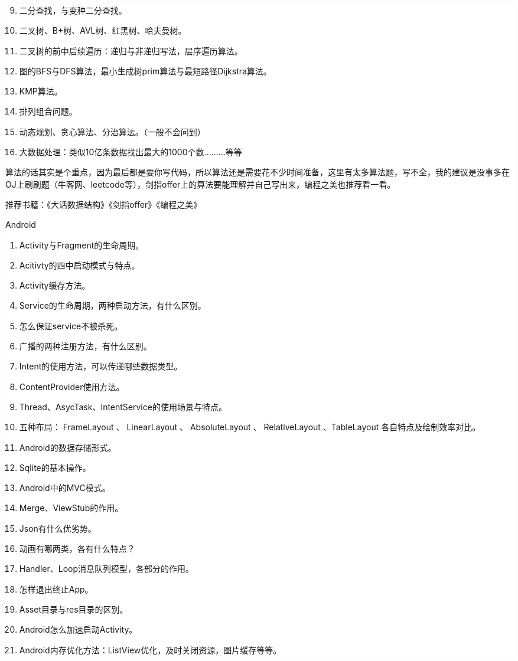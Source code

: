 9. 二分查找，与变种二分查找。

10. 二叉树、B+树、AVL树、红黑树、哈夫曼树。

11. 二叉树的前中后续遍历：递归与非递归写法，层序遍历算法。

12. 图的BFS与DFS算法，最小生成树prim算法与最短路径Dijkstra算法。

13. KMP算法。

14. 排列组合问题。

15. 动态规划、贪心算法、分治算法。（一般不会问到）

16. 大数据处理：类似10亿条数据找出最大的1000个数………等等

算法的话其实是个重点，因为最后都是要你写代码，所以算法还是需要花不少时间准备，这里有太多算法题，写不全，我的建议是没事多在OJ上刷刷题（牛客网、leetcode等），剑指offer上的算法要能理解并自己写出来，编程之美也推荐看一看。

推荐书籍：《大话数据结构》《剑指offer》《编程之美》

Android

1. Activity与Fragment的生命周期。

2. Acitivty的四中启动模式与特点。

3. Activity缓存方法。

4. Service的生命周期，两种启动方法，有什么区别。

5. 怎么保证service不被杀死。

6. 广播的两种注册方法，有什么区别。

7. Intent的使用方法，可以传递哪些数据类型。

8. ContentProvider使用方法。

9. Thread、AsycTask、IntentService的使用场景与特点。

10. 五种布局： FrameLayout 、 LinearLayout 、 AbsoluteLayout 、 RelativeLayout 、TableLayout 各自特点及绘制效率对比。

11. Android的数据存储形式。

12. Sqlite的基本操作。

13. Android中的MVC模式。

14. Merge、ViewStub的作用。

15. Json有什么优劣势。

16. 动画有哪两类，各有什么特点？

17. Handler、Loop消息队列模型，各部分的作用。

18. 怎样退出终止App。

19. Asset目录与res目录的区别。

20. Android怎么加速启动Activity。

21. Android内存优化方法：ListView优化，及时关闭资源，图片缓存等等。
